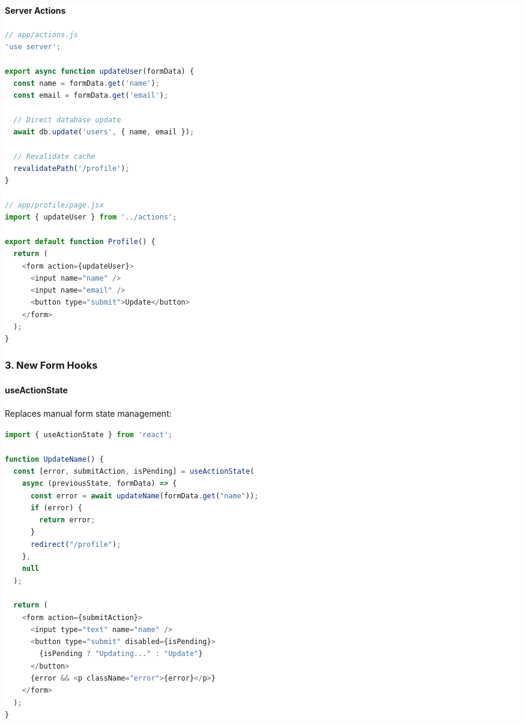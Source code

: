 #### Server Actions
```javascript
// app/actions.js
'use server';

export async function updateUser(formData) {
  const name = formData.get('name');
  const email = formData.get('email');
  
  // Direct database update
  await db.update('users', { name, email });
  
  // Revalidate cache
  revalidatePath('/profile');
}

// app/profile/page.jsx
import { updateUser } from '../actions';

export default function Profile() {
  return (
    <form action={updateUser}>
      <input name="name" />
      <input name="email" />
      <button type="submit">Update</button>
    </form>
  );
}
```

### 3. New Form Hooks

#### useActionState
Replaces manual form state management:

```javascript
import { useActionState } from 'react';

function UpdateName() {
  const [error, submitAction, isPending] = useActionState(
    async (previousState, formData) => {
      const error = await updateName(formData.get("name"));
      if (error) {
        return error;
      }
      redirect("/profile");
    },
    null
  );

  return (
    <form action={submitAction}>
      <input type="text" name="name" />
      <button type="submit" disabled={isPending}>
        {isPending ? "Updating..." : "Update"}
      </button>
      {error && <p className="error">{error}</p>}
    </form>
  );
}
```
